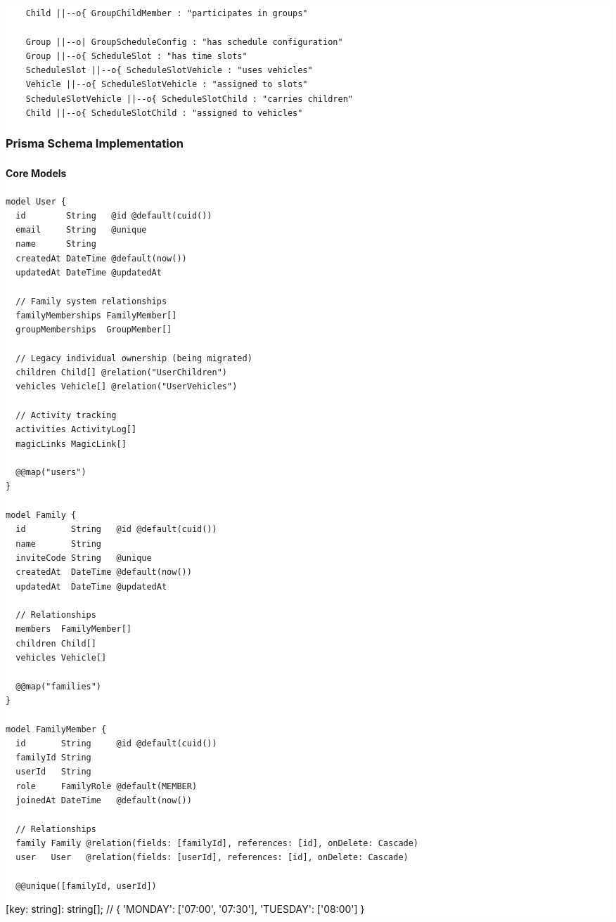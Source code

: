 ```mermaid
    Child ||--o{ GroupChildMember : "participates in groups"
    
    Group ||--o| GroupScheduleConfig : "has schedule configuration"
    Group ||--o{ ScheduleSlot : "has time slots"
    ScheduleSlot ||--o{ ScheduleSlotVehicle : "uses vehicles"
    Vehicle ||--o{ ScheduleSlotVehicle : "assigned to slots"
    ScheduleSlotVehicle ||--o{ ScheduleSlotChild : "carries children"
    Child ||--o{ ScheduleSlotChild : "assigned to vehicles"
```

### Prisma Schema Implementation

#### Core Models
```prisma
model User {
  id        String   @id @default(cuid())
  email     String   @unique
  name      String
  createdAt DateTime @default(now())
  updatedAt DateTime @updatedAt

  // Family system relationships
  familyMemberships FamilyMember[]
  groupMemberships  GroupMember[]
  
  // Legacy individual ownership (being migrated)
  children Child[] @relation("UserChildren")
  vehicles Vehicle[] @relation("UserVehicles")
  
  // Activity tracking
  activities ActivityLog[]
  magicLinks MagicLink[]

  @@map("users")
}

model Family {
  id         String   @id @default(cuid())
  name       String
  inviteCode String   @unique
  createdAt  DateTime @default(now())
  updatedAt  DateTime @updatedAt

  // Relationships
  members  FamilyMember[]
  children Child[]
  vehicles Vehicle[]

  @@map("families")
}

model FamilyMember {
  id       String     @id @default(cuid())
  familyId String
  userId   String
  role     FamilyRole @default(MEMBER)
  joinedAt DateTime   @default(now())

  // Relationships
  family Family @relation(fields: [familyId], references: [id], onDelete: Cascade)
  user   User   @relation(fields: [userId], references: [id], onDelete: Cascade)

  @@unique([familyId, userId])
```

  [key: string]: string[]; // { 'MONDAY': ['07:00', '07:30'], 'TUESDAY': ['08:00'] }